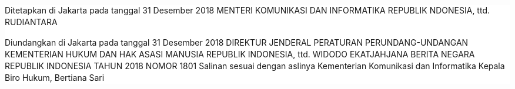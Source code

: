 Ditetapkan di Jakarta
pada tanggal 31 Desember 2018
MENTERI KOMUNIKASI DAN INFORMATIKA
REPUBLIK NDONESIA,
ttd.
RUDIANTARA

Diundangkan di Jakarta
pada tanggal 31 Desember 2018
DIREKTUR JENDERAL
PERATURAN PERUNDANG-UNDANGAN
KEMENTERIAN HUKUM DAN HAK ASASI MANUSIA
REPUBLIK INDONESIA,
ttd.
WIDODO EKATJAHJANA
BERITA NEGARA REPUBLIK INDONESIA TAHUN 2018 NOMOR 1801
Salinan sesuai dengan aslinya
Kementerian Komunikasi dan Informatika
Kepala Biro Hukum,
Bertiana Sari